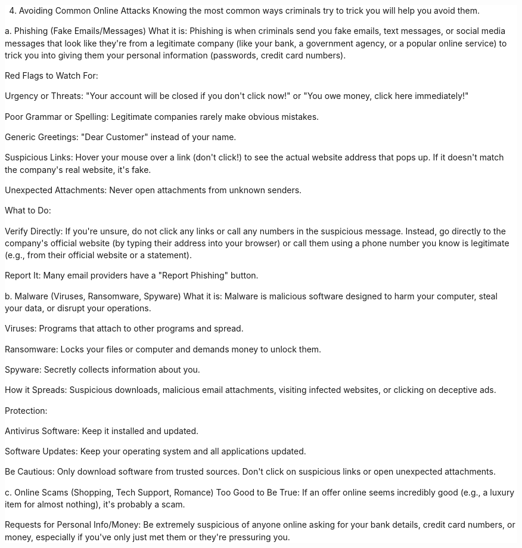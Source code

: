 4. Avoiding Common Online Attacks
Knowing the most common ways criminals try to trick you will help you avoid them.

a. Phishing (Fake Emails/Messages)
What it is: Phishing is when criminals send you fake emails, text messages, or social media messages that look like they're from a legitimate company (like your bank, a government agency, or a popular online service) to trick you into giving them your personal information (passwords, credit card numbers).

Red Flags to Watch For:

Urgency or Threats: "Your account will be closed if you don't click now!" or "You owe money, click here immediately!"

Poor Grammar or Spelling: Legitimate companies rarely make obvious mistakes.

Generic Greetings: "Dear Customer" instead of your name.

Suspicious Links: Hover your mouse over a link (don't click!) to see the actual website address that pops up. If it doesn't match the company's real website, it's fake.

Unexpected Attachments: Never open attachments from unknown senders.

What to Do:

Verify Directly: If you're unsure, do not click any links or call any numbers in the suspicious message. Instead, go directly to the company's official website (by typing their address into your browser) or call them using a phone number you know is legitimate (e.g., from their official website or a statement).

Report It: Many email providers have a "Report Phishing" button.

b. Malware (Viruses, Ransomware, Spyware)
What it is: Malware is malicious software designed to harm your computer, steal your data, or disrupt your operations.

Viruses: Programs that attach to other programs and spread.

Ransomware: Locks your files or computer and demands money to unlock them.

Spyware: Secretly collects information about you.

How it Spreads: Suspicious downloads, malicious email attachments, visiting infected websites, or clicking on deceptive ads.

Protection:

Antivirus Software: Keep it installed and updated.

Software Updates: Keep your operating system and all applications updated.

Be Cautious: Only download software from trusted sources. Don't click on suspicious links or open unexpected attachments.

c. Online Scams (Shopping, Tech Support, Romance)
Too Good to Be True: If an offer online seems incredibly good (e.g., a luxury item for almost nothing), it's probably a scam.

Requests for Personal Info/Money: Be extremely suspicious of anyone online asking for your bank details, credit card numbers, or money, especially if you've only just met them or they're pressuring you.
